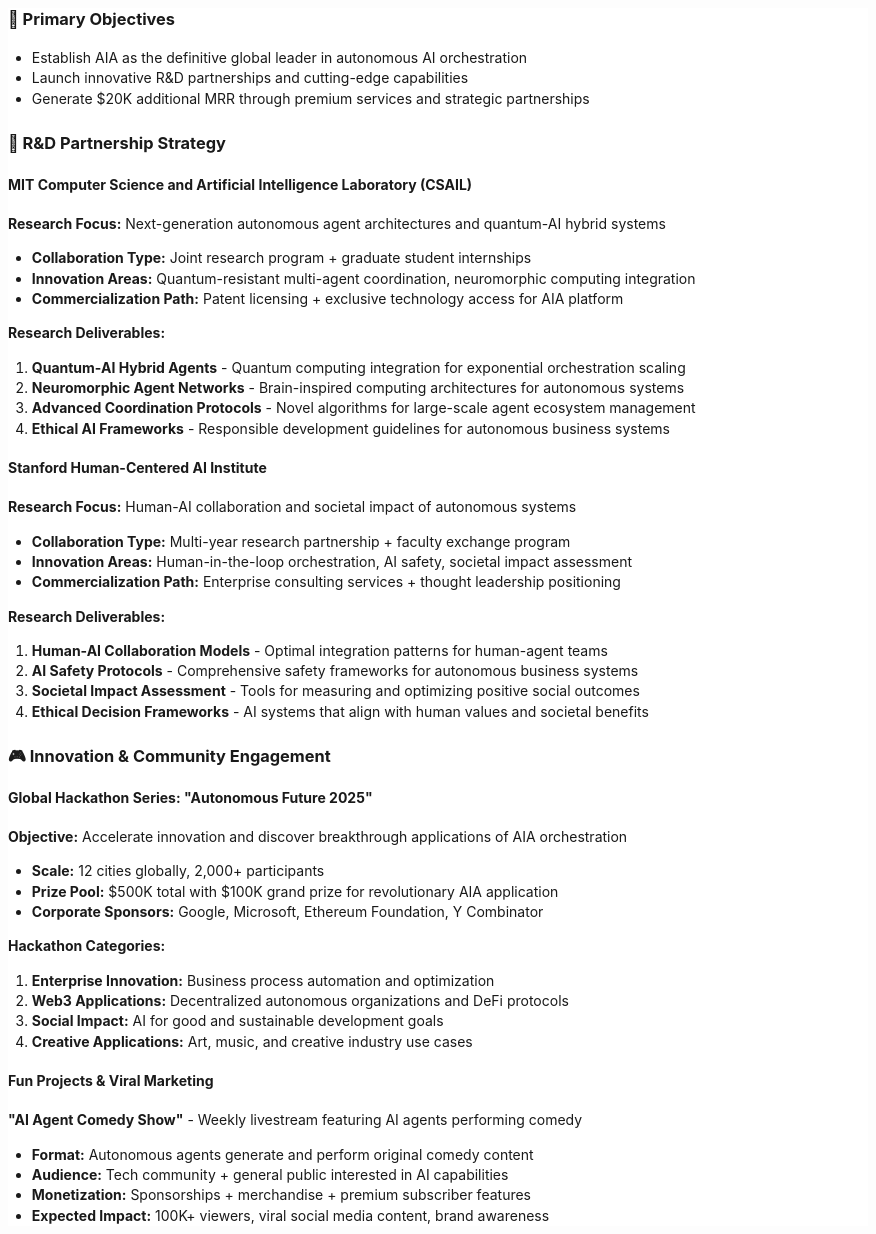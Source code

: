 ### 🎯 Primary Objectives
- Establish AIA as the definitive global leader in autonomous AI orchestration
- Launch innovative R&D partnerships and cutting-edge capabilities
- Generate $20K additional MRR through premium services and strategic partnerships

### 🔬 R&D Partnership Strategy

#### **MIT Computer Science and Artificial Intelligence Laboratory (CSAIL)**
**Research Focus:** Next-generation autonomous agent architectures and quantum-AI hybrid systems
- **Collaboration Type:** Joint research program + graduate student internships
- **Innovation Areas:** Quantum-resistant multi-agent coordination, neuromorphic computing integration
- **Commercialization Path:** Patent licensing + exclusive technology access for AIA platform

**Research Deliverables:**
1. **Quantum-AI Hybrid Agents** - Quantum computing integration for exponential orchestration scaling
2. **Neuromorphic Agent Networks** - Brain-inspired computing architectures for autonomous systems
3. **Advanced Coordination Protocols** - Novel algorithms for large-scale agent ecosystem management
4. **Ethical AI Frameworks** - Responsible development guidelines for autonomous business systems

#### **Stanford Human-Centered AI Institute**
**Research Focus:** Human-AI collaboration and societal impact of autonomous systems
- **Collaboration Type:** Multi-year research partnership + faculty exchange program
- **Innovation Areas:** Human-in-the-loop orchestration, AI safety, societal impact assessment
- **Commercialization Path:** Enterprise consulting services + thought leadership positioning

**Research Deliverables:**
1. **Human-AI Collaboration Models** - Optimal integration patterns for human-agent teams
2. **AI Safety Protocols** - Comprehensive safety frameworks for autonomous business systems
3. **Societal Impact Assessment** - Tools for measuring and optimizing positive social outcomes
4. **Ethical Decision Frameworks** - AI systems that align with human values and societal benefits

### 🎮 Innovation & Community Engagement

#### **Global Hackathon Series: "Autonomous Future 2025"**
**Objective:** Accelerate innovation and discover breakthrough applications of AIA orchestration
- **Scale:** 12 cities globally, 2,000+ participants
- **Prize Pool:** $500K total with $100K grand prize for revolutionary AIA application
- **Corporate Sponsors:** Google, Microsoft, Ethereum Foundation, Y Combinator

**Hackathon Categories:**
1. **Enterprise Innovation:** Business process automation and optimization
2. **Web3 Applications:** Decentralized autonomous organizations and DeFi protocols
3. **Social Impact:** AI for good and sustainable development goals
4. **Creative Applications:** Art, music, and creative industry use cases

#### **Fun Projects & Viral Marketing**

**"AI Agent Comedy Show"** - Weekly livestream featuring AI agents performing comedy
- **Format:** Autonomous agents generate and perform original comedy content
- **Audience:** Tech community + general public interested in AI capabilities
- **Monetization:** Sponsorships + merchandise + premium subscriber features
- **Expected Impact:** 100K+ viewers, viral social media content, brand awareness
